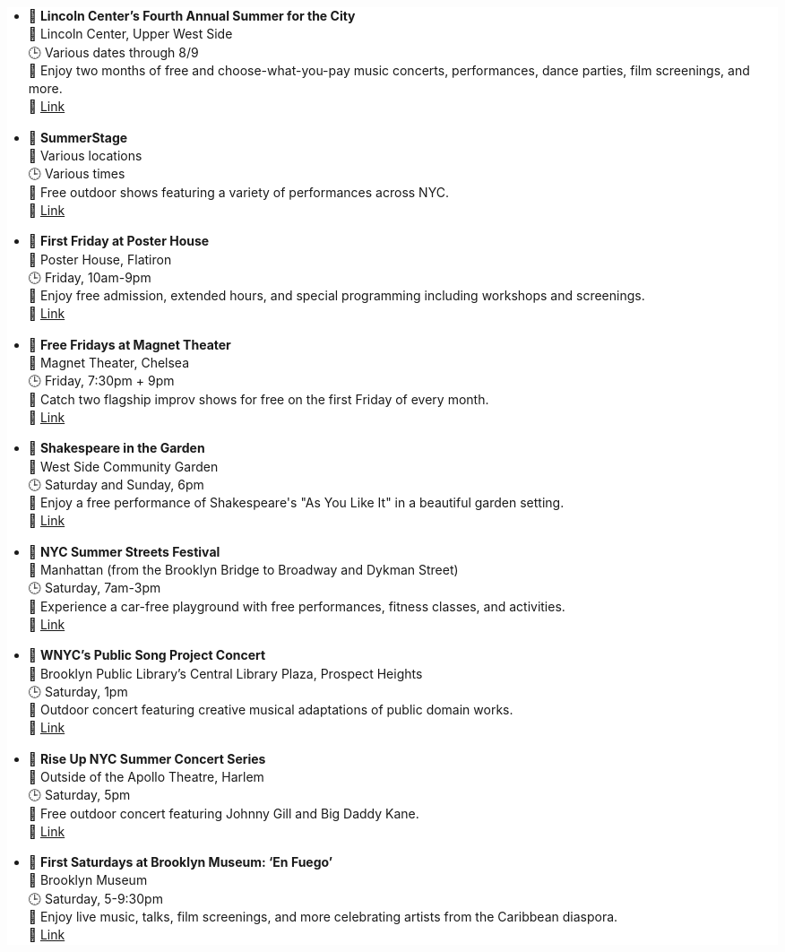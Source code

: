 - 🎉 **Lincoln Center’s Fourth Annual Summer for the City**  
  📍 Lincoln Center, Upper West Side  
  🕒 Various dates through 8/9  
  📝 Enjoy two months of free and choose-what-you-pay music concerts, performances, dance parties, film screenings, and more.  
  🔗 [Link](https://www.lincolncenter.org/series/summer-for-the-city/v/calendar)

- 🎉 **SummerStage**  
  📍 Various locations  
  🕒 Various times  
  📝 Free outdoor shows featuring a variety of performances across NYC.  
  🔗 [Link](https://cityparksfoundation.org/summerstage/)

- 🎉 **First Friday at Poster House**  
  📍 Poster House, Flatiron  
  🕒 Friday, 10am-9pm  
  📝 Enjoy free admission, extended hours, and special programming including workshops and screenings.  
  🔗 [Link](https://posterhouse.org/event/first-friday-26/)

- 🎉 **Free Fridays at Magnet Theater**  
  📍 Magnet Theater, Chelsea  
  🕒 Friday, 7:30pm + 9pm  
  📝 Catch two flagship improv shows for free on the first Friday of every month.  
  🔗 [Link](https://magnettheater.com/2025/07/28/announcing-free-first-fridays/)

- 🎉 **Shakespeare in the Garden**  
  📍 West Side Community Garden  
  🕒 Saturday and Sunday, 6pm  
  📝 Enjoy a free performance of Shakespeare's "As You Like It" in a beautiful garden setting.  
  🔗 [Link](https://www.westsidecommunitygarden.org)

- 🎉 **NYC Summer Streets Festival**  
  📍 Manhattan (from the Brooklyn Bridge to Broadway and Dykman Street)  
  🕒 Saturday, 7am-3pm  
  📝 Experience a car-free playground with free performances, fitness classes, and activities.  
  🔗 [Link](https://www.nyc.gov/html/dot/html/pedestrians/summerstreets.shtml)

- 🎉 **WNYC’s Public Song Project Concert**  
  📍 Brooklyn Public Library’s Central Library Plaza, Prospect Heights  
  🕒 Saturday, 1pm  
  📝 Outdoor concert featuring creative musical adaptations of public domain works.  
  🔗 [Link](https://www.wnyc.org/story/2025-public-song-project/)

- 🎉 **Rise Up NYC Summer Concert Series**  
  📍 Outside of the Apollo Theatre, Harlem  
  🕒 Saturday, 5pm  
  📝 Free outdoor concert featuring Johnny Gill and Big Daddy Kane.  
  🔗 [Link](https://riseupnycconcerts.com/)

- 🎉 **First Saturdays at Brooklyn Museum: ‘En Fuego’**  
  📍 Brooklyn Museum  
  🕒 Saturday, 5-9:30pm  
  📝 Enjoy live music, talks, film screenings, and more celebrating artists from the Caribbean diaspora.  
  🔗 [Link](https://www.brooklynmuseum.org/visit/first_saturdays/)
